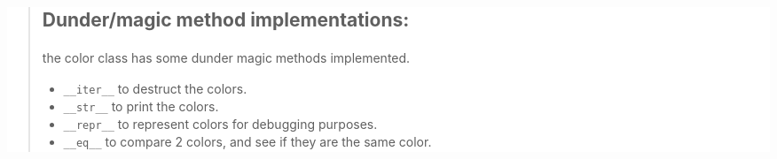 > ## Dunder/magic method implementations:
> the color class has some dunder magic methods implemented.
> 
> - `__iter__` to destruct the colors.
> - `__str__` to print the colors.
> - `__repr__` to represent colors for debugging purposes.
> - `__eq__` to compare 2 colors, and see if they are the same color.
